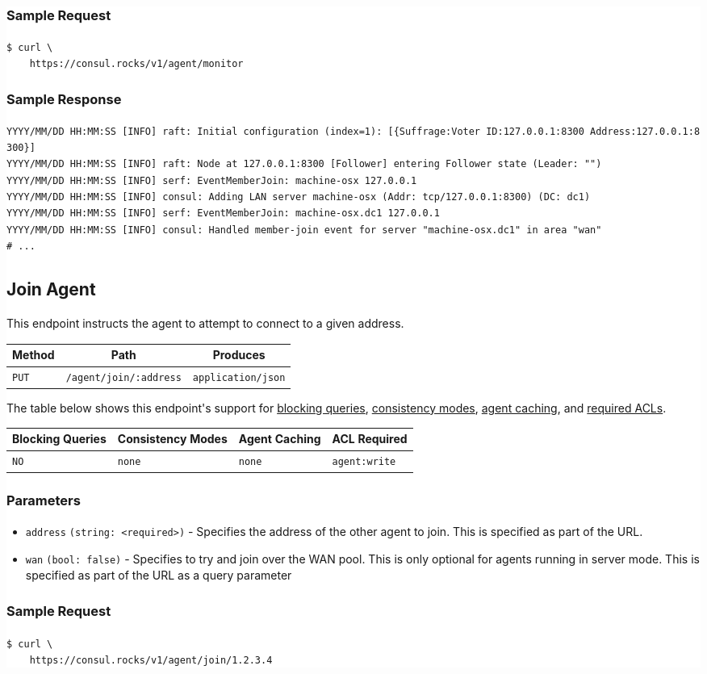 ### Sample Request

```text
$ curl \
    https://consul.rocks/v1/agent/monitor
```

### Sample Response

```text
YYYY/MM/DD HH:MM:SS [INFO] raft: Initial configuration (index=1): [{Suffrage:Voter ID:127.0.0.1:8300 Address:127.0.0.1:8300}]
YYYY/MM/DD HH:MM:SS [INFO] raft: Node at 127.0.0.1:8300 [Follower] entering Follower state (Leader: "")
YYYY/MM/DD HH:MM:SS [INFO] serf: EventMemberJoin: machine-osx 127.0.0.1
YYYY/MM/DD HH:MM:SS [INFO] consul: Adding LAN server machine-osx (Addr: tcp/127.0.0.1:8300) (DC: dc1)
YYYY/MM/DD HH:MM:SS [INFO] serf: EventMemberJoin: machine-osx.dc1 127.0.0.1
YYYY/MM/DD HH:MM:SS [INFO] consul: Handled member-join event for server "machine-osx.dc1" in area "wan"
# ...
```

## Join Agent

This endpoint instructs the agent to attempt to connect to a given address.

| Method | Path                         | Produces                   |
| ------ | ---------------------------- | -------------------------- |
| `PUT`  | `/agent/join/:address`       | `application/json`         |

The table below shows this endpoint's support for
[blocking queries](/api/index.html#blocking-queries),
[consistency modes](/api/index.html#consistency-modes),
[agent caching](/api/index.html#agent-caching), and
[required ACLs](/api/index.html#acls).

| Blocking Queries | Consistency Modes | Agent Caching | ACL Required  |
| ---------------- | ----------------- | ------------- | ------------- |
| `NO`             | `none`            | `none`        | `agent:write` |

### Parameters

- `address` `(string: <required>)` - Specifies the address of the other agent to
  join. This is specified as part of the URL.

- `wan` `(bool: false)` - Specifies to try and join over the WAN pool. This is
  only optional for agents running in server mode. This is specified as part of
  the URL as a query parameter

### Sample Request

```text
$ curl \
    https://consul.rocks/v1/agent/join/1.2.3.4
```
